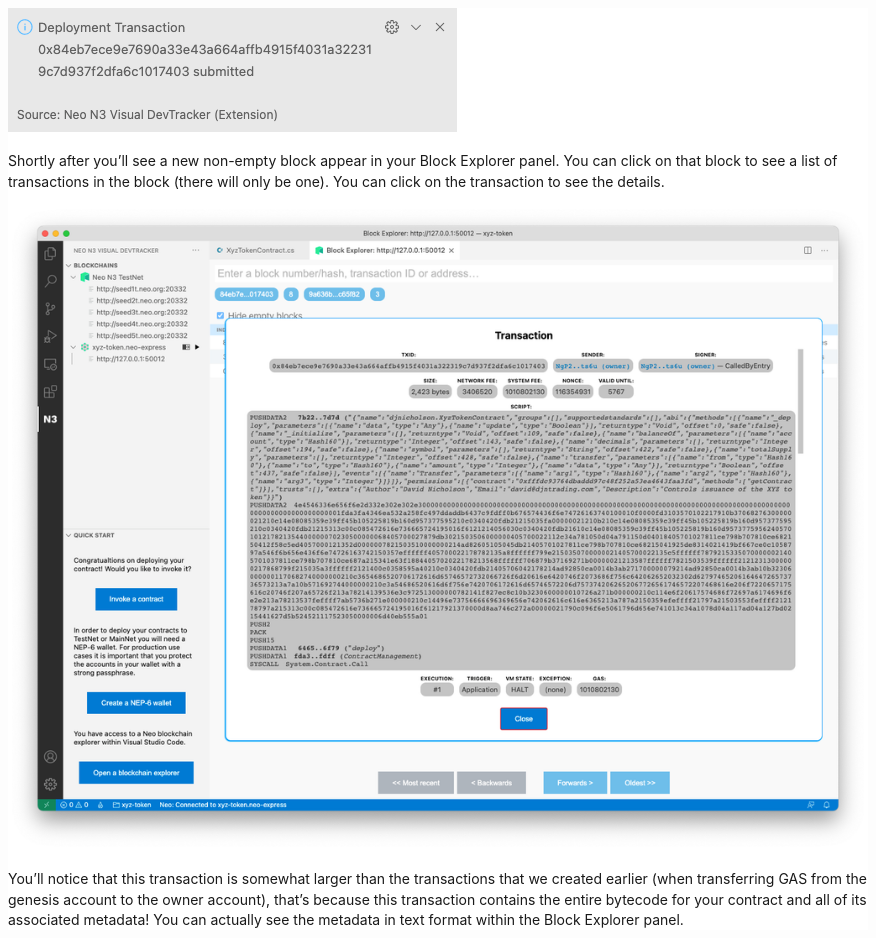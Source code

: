 ![Deployment success message](./assets/12.png)

Shortly after you’ll see a new non-empty block appear in your Block Explorer panel. You can click on that block to see a list of transactions in the block (there will only be one). You can click on the transaction to see the details.

![Deployment transaction showing within VS Code](./assets/13.png)

You’ll notice that this transaction is somewhat larger than the transactions that we created earlier (when transferring GAS from the genesis account to the owner account), that’s because this transaction contains the entire bytecode for your contract and all of its associated metadata! You can actually see the metadata in text format within the Block Explorer panel.
